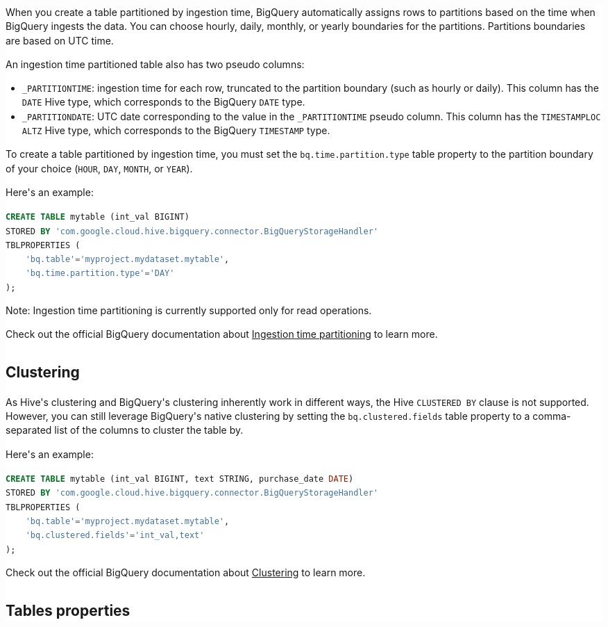 When you create a table partitioned by ingestion time, BigQuery automatically assigns rows to
partitions based on the time when BigQuery ingests the data. You can choose hourly, daily, monthly,
or yearly boundaries for the partitions. Partitions boundaries are based on UTC time.

An ingestion time partitioned table also has two pseudo columns:

- `_PARTITIONTIME`: ingestion time for each row, truncated to the partition boundary (such as hourly
  or daily). This column has the `DATE` Hive type, which corresponds to the BigQuery `DATE` type.
- `_PARTITIONDATE`: UTC date corresponding to the value in the `_PARTITIONTIME` pseudo column. This
  column has the `TIMESTAMPLOCALTZ` Hive type, which corresponds to the BigQuery `TIMESTAMP` type.

To create a table partitioned by ingestion time, you must set the `bq.time.partition.type` table
property to the partition boundary of your choice (`HOUR`, `DAY`, `MONTH`, or `YEAR`).

Here's an example:

```sql
CREATE TABLE mytable (int_val BIGINT)
STORED BY 'com.google.cloud.hive.bigquery.connector.BigQueryStorageHandler'
TBLPROPERTIES (
    'bq.table'='myproject.mydataset.mytable',
    'bq.time.partition.type'='DAY'
);
```

Note: Ingestion time partitioning is currently supported only for read operations.

Check out the official BigQuery documentation about [Ingestion time partitioning](https://cloud.google.com/bigquery/docs/partitioned-tables#ingestion_time)
to learn more.

## Clustering

As Hive's clustering and BigQuery's clustering inherently work in different ways, the Hive
`CLUSTERED BY` clause is not supported. However, you can still leverage BigQuery's native clustering
by setting the `bq.clustered.fields` table property to a comma-separated list of the columns to
cluster the table by.

Here's an example:

```sql
CREATE TABLE mytable (int_val BIGINT, text STRING, purchase_date DATE)
STORED BY 'com.google.cloud.hive.bigquery.connector.BigQueryStorageHandler'
TBLPROPERTIES (
    'bq.table'='myproject.mydataset.mytable',
    'bq.clustered.fields'='int_val,text'
);
```

Check out the official BigQuery documentation about [Clustering](https://cloud.google.com/bigquery/docs/clustered-tables)
to learn more.

## Tables properties
